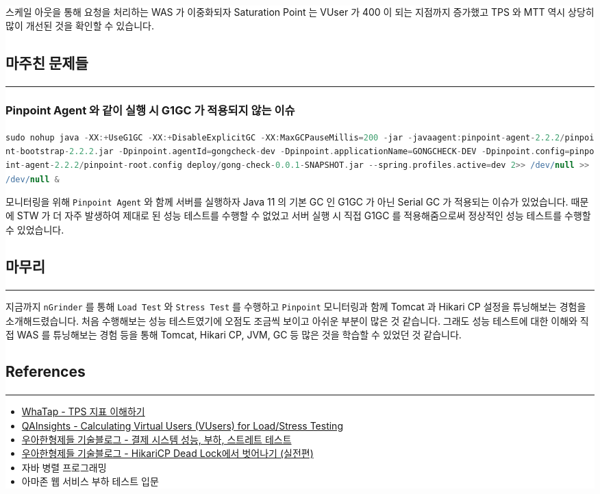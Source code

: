 스케일 아웃을 통해 요청을 처리하는 WAS 가 이중화되자 Saturation Point 는 VUser 가 400 이 되는 지점까지 증가했고 TPS 와 MTT 역시 상당히 많이 개선된 것을 확인할 수 있습니다.

## 마주친 문제들

---

### Pinpoint Agent 와 같이 실행 시 G1GC 가 적용되지 않는 이슈

```groovy
sudo nohup java -XX:+UseG1GC -XX:+DisableExplicitGC -XX:MaxGCPauseMillis=200 -jar -javaagent:pinpoint-agent-2.2.2/pinpoint-bootstrap-2.2.2.jar -Dpinpoint.agentId=gongcheck-dev -Dpinpoint.applicationName=GONGCHECK-DEV -Dpinpoint.config=pinpoint-agent-2.2.2/pinpoint-root.config deploy/gong-check-0.0.1-SNAPSHOT.jar --spring.profiles.active=dev 2>> /dev/null >> /dev/null &
```

모니터링을 위해 `Pinpoint Agent` 와 함께 서버를 실행하자 Java 11 의 기본 GC 인 G1GC 가 아닌 Serial GC 가 적용되는 이슈가 있었습니다. 때문에 STW 가 더 자주 발생하여 제대로 된 성능 테스트를 수행할 수 없었고 서버 실행 시 직접 G1GC 를 적용해줌으로써 정상적인 성능 테스트를 수행할 수 있었습니다.

## 마무리

---

지금까지 `nGrinder` 를 통해 `Load Test` 와 `Stress Test` 를 수행하고 `Pinpoint` 모니터링과 함께 Tomcat 과 Hikari CP 설정을 튜닝해보는 경험을 소개해드렸습니다. 처음 수행해보는 성능 테스트였기에 오점도 조금씩 보이고 아쉬운 부분이 많은 것 같습니다. 그래도 성능 테스트에 대한 이해와 직접 WAS 를 튜닝해보는 경험 등을 통해 Tomcat, Hikari CP, JVM, GC 등 많은 것을 학습할 수 있었던 것 같습니다.

## References

---

- [WhaTap - TPS 지표 이해하기](https://www.whatap.io/ko/blog/14/)
- [QAInsights - Calculating Virtual Users (VUsers) for Load/Stress Testing](https://qainsights.com/calculating-virtual-users-vusers-for-loadstress-testing/)
- [우아한형제들 기술블로그 - 결제 시스템 성능, 부하, 스트레트 테스트](https://techblog.woowahan.com/2572/)
- [우아한형제들 기술블로그 - HikariCP Dead Lock에서 벗어나기 (실전편)](https://techblog.woowahan.com/2663/)
- 자바 병렬 프로그래밍
- 아마존 웹 서비스 부하 테스트 입문
